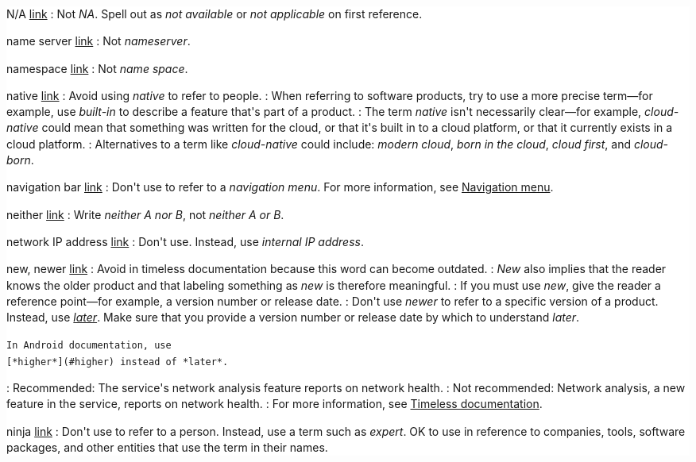 N/A [link](#na)
:   Not *NA*. Spell out as *not available* or *not applicable*
    on first reference.

name server [link](#name-server)
:   Not *nameserver*.

namespace [link](#namespace)
:   Not *name space*.

native [link](#native)
:   Avoid using *native* to refer to people.
:   When referring to software products, try to use a more precise
    term—for example, use *built-in* to describe a feature that's
    part of a product.
:   The term *native* isn't necessarily clear—for example,
    *cloud-native* could mean that something was written for the cloud,
    or that it's built in to a cloud platform, or that it currently exists in
    a cloud platform.
:   Alternatives to a term like *cloud-native* could include:
    *modern cloud*, *born in the cloud*, *cloud first*, and
    *cloud-born*.

navigation bar [link](#navigation-bar)
:   Don't use to refer to a *navigation menu*. For more information, see
    [Navigation menu](/style/ui-elements#term-navigation-menu).

neither [link](#neither)
:   Write *neither A nor B*, not *neither A or B*.

network IP address [link](#network-ip-address)
:   Don't use. Instead, use *internal IP address*.

new, newer [link](#new)
:   Avoid in timeless documentation because this word can become outdated.
:   *New* also implies that the reader knows the older product and that
    labeling something as *new* is therefore meaningful.
:   If you must use *new*, give the reader a reference point—for
    example, a version number or release date.
:   Don't use *newer* to refer to a specific version of a product.
    Instead, use [*later*](#later). Make sure that you provide
    a version number or release date by which to understand *later*.

    In Android documentation, use
    [*higher*](#higher) instead of *later*.
:   Recommended: The service's network
    analysis feature reports on network health.
:   Not recommended: Network analysis, a
    new feature in the service, reports on network health.
:   For more information, see
    [Timeless documentation](/style/timeless-documentation).

ninja [link](#ninja)
:   Don't use to refer to a person. Instead, use a term such as *expert*.
    OK to use in reference to companies, tools, software packages, and other
    entities that use the term in their names.
